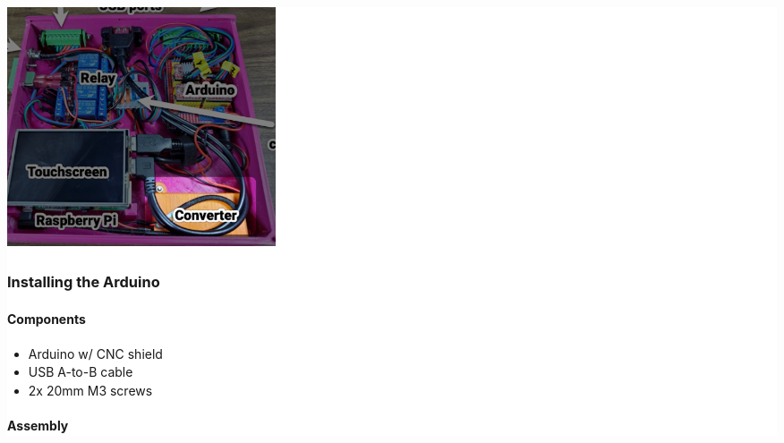 <IMG ALT="Slide converter into case" SRC="./media/control-unit/installcon.png" width="300" />

### Installing the Arduino
<a name="installard"></a>

#### **Components**

- Arduino w/ CNC shield
- USB A-to-B cable
- 2x 20mm M3 screws

#### **Assembly**
